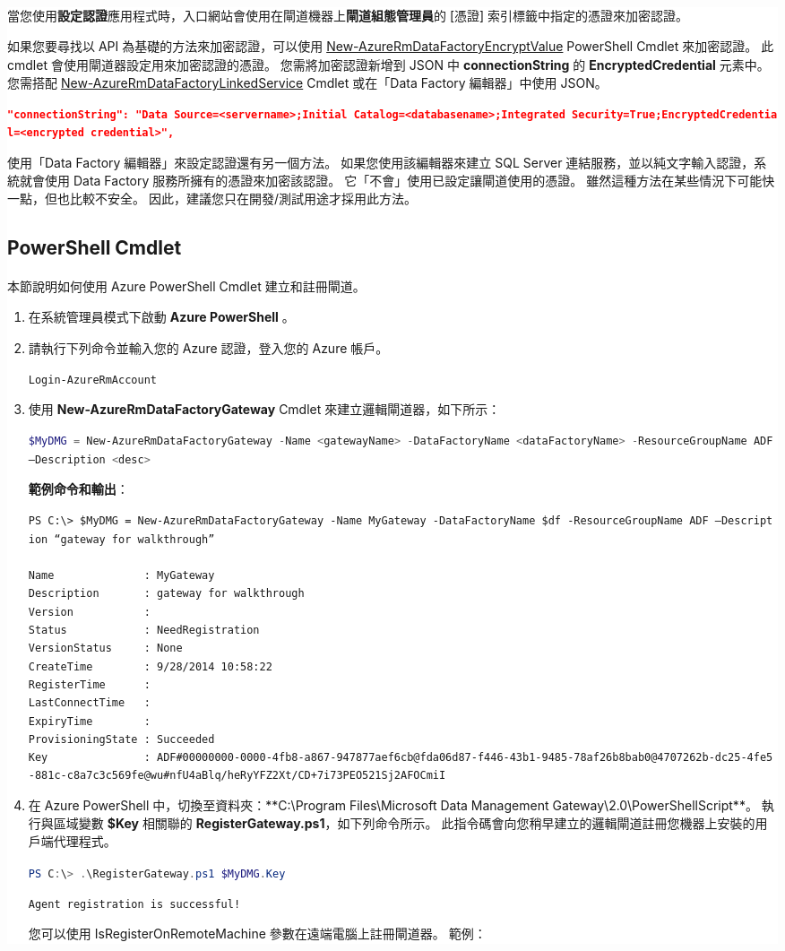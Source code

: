 當您使用**設定認證**應用程式時，入口網站會使用在閘道機器上**閘道組態管理員**的 [憑證] 索引標籤中指定的憑證來加密認證。

如果您要尋找以 API 為基礎的方法來加密認證，可以使用 [New-AzureRmDataFactoryEncryptValue](https://msdn.microsoft.com/library/mt603802.aspx) PowerShell Cmdlet 來加密認證。 此 cmdlet 會使用閘道器設定用來加密認證的憑證。 您需將加密認證新增到 JSON 中 **connectionString** 的 **EncryptedCredential** 元素中。 您需搭配 [New-AzureRmDataFactoryLinkedService](https://msdn.microsoft.com/library/mt603647.aspx) Cmdlet 或在「Data Factory 編輯器」中使用 JSON。

```JSON
"connectionString": "Data Source=<servername>;Initial Catalog=<databasename>;Integrated Security=True;EncryptedCredential=<encrypted credential>",
```

使用「Data Factory 編輯器」來設定認證還有另一個方法。 如果您使用該編輯器來建立 SQL Server 連結服務，並以純文字輸入認證，系統就會使用 Data Factory 服務所擁有的憑證來加密該認證。 它「不會」使用已設定讓閘道使用的憑證。 雖然這種方法在某些情況下可能快一點，但也比較不安全。 因此，建議您只在開發/測試用途才採用此方法。

## <a name="powershell-cmdlets"></a>PowerShell Cmdlet
本節說明如何使用 Azure PowerShell Cmdlet 建立和註冊閘道。

1. 在系統管理員模式下啟動 **Azure PowerShell** 。
2. 請執行下列命令並輸入您的 Azure 認證，登入您的 Azure 帳戶。

    ```PowerShell
    Login-AzureRmAccount
    ```
3. 使用 **New-AzureRmDataFactoryGateway** Cmdlet 來建立邏輯閘道器，如下所示：

    ```PowerShell
    $MyDMG = New-AzureRmDataFactoryGateway -Name <gatewayName> -DataFactoryName <dataFactoryName> -ResourceGroupName ADF –Description <desc>
    ```
    **範例命令和輸出**：

    ```
    PS C:\> $MyDMG = New-AzureRmDataFactoryGateway -Name MyGateway -DataFactoryName $df -ResourceGroupName ADF –Description “gateway for walkthrough”

    Name              : MyGateway
    Description       : gateway for walkthrough
    Version           :
    Status            : NeedRegistration
    VersionStatus     : None
    CreateTime        : 9/28/2014 10:58:22
    RegisterTime      :
    LastConnectTime   :
    ExpiryTime        :
    ProvisioningState : Succeeded
    Key               : ADF#00000000-0000-4fb8-a867-947877aef6cb@fda06d87-f446-43b1-9485-78af26b8bab0@4707262b-dc25-4fe5-881c-c8a7c3c569fe@wu#nfU4aBlq/heRyYFZ2Xt/CD+7i73PEO521Sj2AFOCmiI
    ```

1. 在 Azure PowerShell 中，切換至資料夾：**C:\Program Files\Microsoft Data Management Gateway\2.0\PowerShellScript\**。 執行與區域變數 **$Key** 相關聯的 **RegisterGateway.ps1**，如下列命令所示。 此指令碼會向您稍早建立的邏輯閘道註冊您機器上安裝的用戶端代理程式。

    ```PowerShell
    PS C:\> .\RegisterGateway.ps1 $MyDMG.Key
    ```
    ```
    Agent registration is successful!
    ```
    您可以使用 IsRegisterOnRemoteMachine 參數在遠端電腦上註冊閘道器。 範例：

